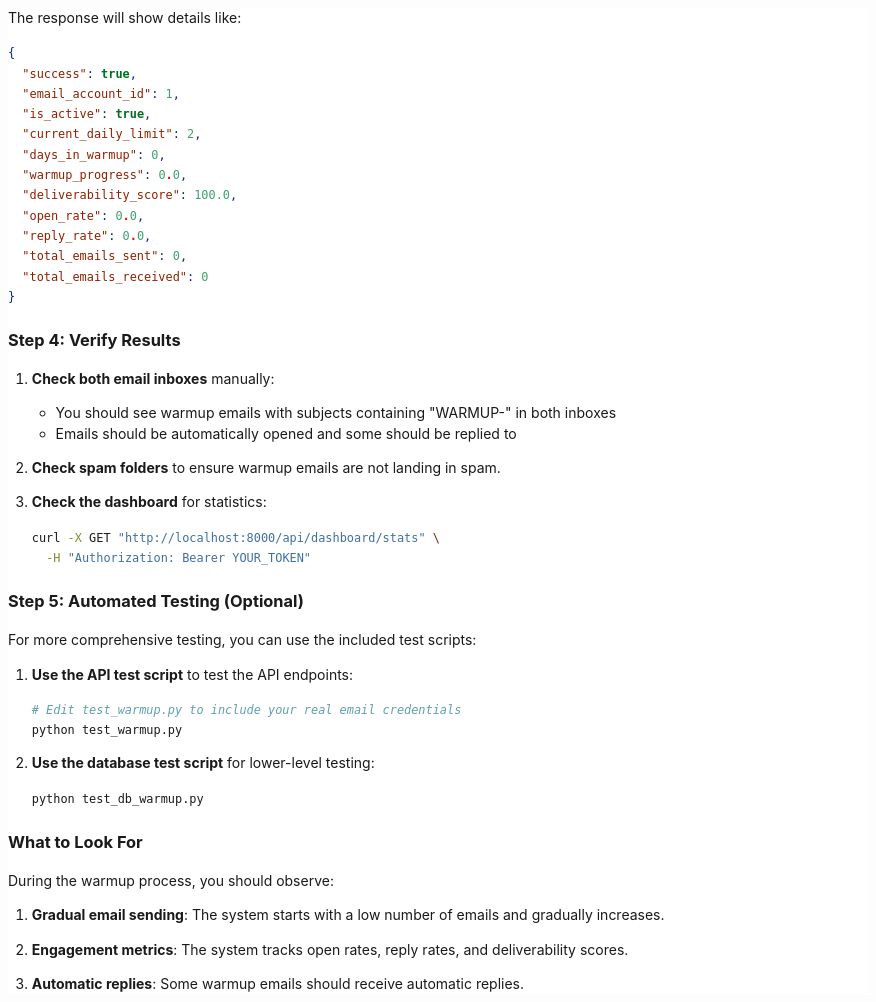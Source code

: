    The response will show details like:
   ```json
   {
     "success": true,
     "email_account_id": 1,
     "is_active": true,
     "current_daily_limit": 2,
     "days_in_warmup": 0,
     "warmup_progress": 0.0,
     "deliverability_score": 100.0,
     "open_rate": 0.0,
     "reply_rate": 0.0,
     "total_emails_sent": 0,
     "total_emails_received": 0
   }
   ```

### Step 4: Verify Results

1. **Check both email inboxes** manually:
   - You should see warmup emails with subjects containing "WARMUP-" in both inboxes
   - Emails should be automatically opened and some should be replied to

2. **Check spam folders** to ensure warmup emails are not landing in spam.

3. **Check the dashboard** for statistics:
   ```bash
   curl -X GET "http://localhost:8000/api/dashboard/stats" \
     -H "Authorization: Bearer YOUR_TOKEN"
   ```

### Step 5: Automated Testing (Optional)

For more comprehensive testing, you can use the included test scripts:

1. **Use the API test script** to test the API endpoints:
   ```bash
   # Edit test_warmup.py to include your real email credentials
   python test_warmup.py
   ```

2. **Use the database test script** for lower-level testing:
   ```bash
   python test_db_warmup.py
   ```

### What to Look For

During the warmup process, you should observe:

1. **Gradual email sending**: The system starts with a low number of emails and gradually increases.

2. **Engagement metrics**: The system tracks open rates, reply rates, and deliverability scores.

3. **Automatic replies**: Some warmup emails should receive automatic replies.
